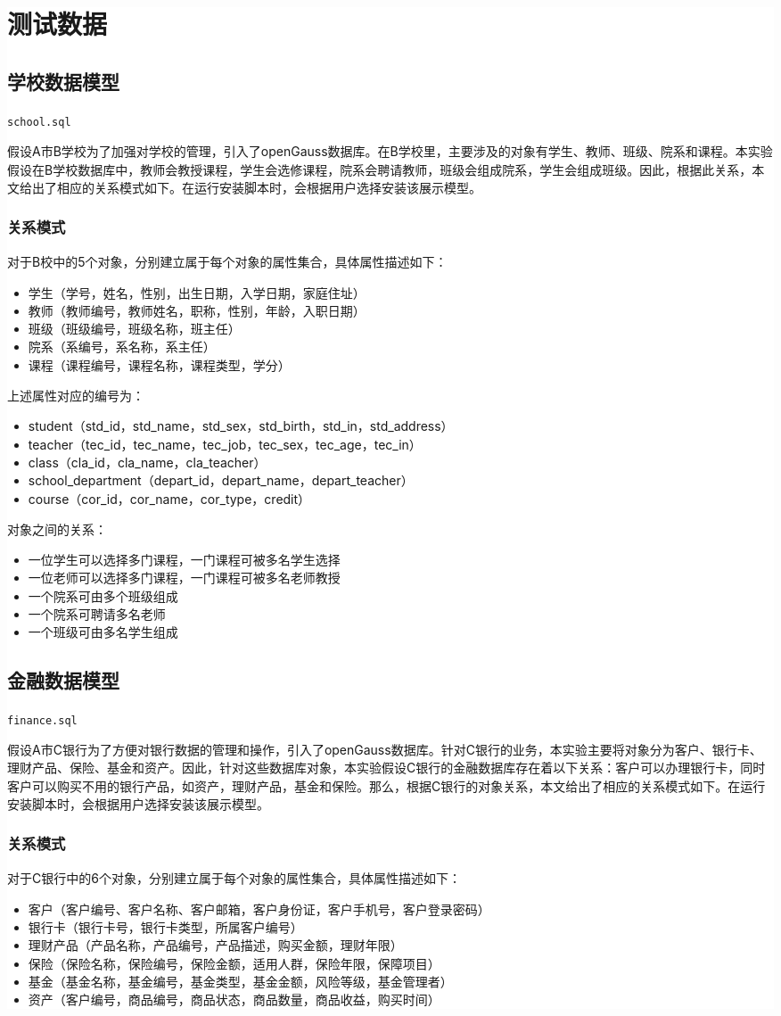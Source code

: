 # 测试数据

## 学校数据模型

```sql
school.sql
```

假设A市B学校为了加强对学校的管理，引入了openGauss数据库。在B学校里，主要涉及的对象有学生、教师、班级、院系和课程。本实验假设在B学校数据库中，教师会教授课程，学生会选修课程，院系会聘请教师，班级会组成院系，学生会组成班级。因此，根据此关系，本文给出了相应的关系模式如下。在运行安装脚本时，会根据用户选择安装该展示模型。

### 关系模式

对于B校中的5个对象，分别建立属于每个对象的属性集合，具体属性描述如下：

- 学生（学号，姓名，性别，出生日期，入学日期，家庭住址）
- 教师（教师编号，教师姓名，职称，性别，年龄，入职日期）
- 班级（班级编号，班级名称，班主任）
- 院系（系编号，系名称，系主任）
- 课程（课程编号，课程名称，课程类型，学分）

上述属性对应的编号为：

- student（std_id，std_name，std_sex，std_birth，std_in，std_address）
- teacher（tec_id，tec_name，tec_job，tec_sex，tec_age，tec_in）
- class（cla_id，cla_name，cla_teacher）
- school_department（depart_id，depart_name，depart_teacher）
- course（cor_id，cor_name，cor_type，credit）

对象之间的关系：

- 一位学生可以选择多门课程，一门课程可被多名学生选择
- 一位老师可以选择多门课程，一门课程可被多名老师教授
- 一个院系可由多个班级组成
- 一个院系可聘请多名老师
- 一个班级可由多名学生组成

## 金融数据模型

```sql
finance.sql
```

假设A市C银行为了方便对银行数据的管理和操作，引入了openGauss数据库。针对C银行的业务，本实验主要将对象分为客户、银行卡、理财产品、保险、基金和资产。因此，针对这些数据库对象，本实验假设C银行的金融数据库存在着以下关系：客户可以办理银行卡，同时客户可以购买不用的银行产品，如资产，理财产品，基金和保险。那么，根据C银行的对象关系，本文给出了相应的关系模式如下。在运行安装脚本时，会根据用户选择安装该展示模型。

### 关系模式

对于C银行中的6个对象，分别建立属于每个对象的属性集合，具体属性描述如下：

- 客户（客户编号、客户名称、客户邮箱，客户身份证，客户手机号，客户登录密码）
- 银行卡（银行卡号，银行卡类型，所属客户编号）
- 理财产品（产品名称，产品编号，产品描述，购买金额，理财年限）
- 保险（保险名称，保险编号，保险金额，适用人群，保险年限，保障项目）
- 基金（基金名称，基金编号，基金类型，基金金额，风险等级，基金管理者）
- 资产（客户编号，商品编号，商品状态，商品数量，商品收益，购买时间）
